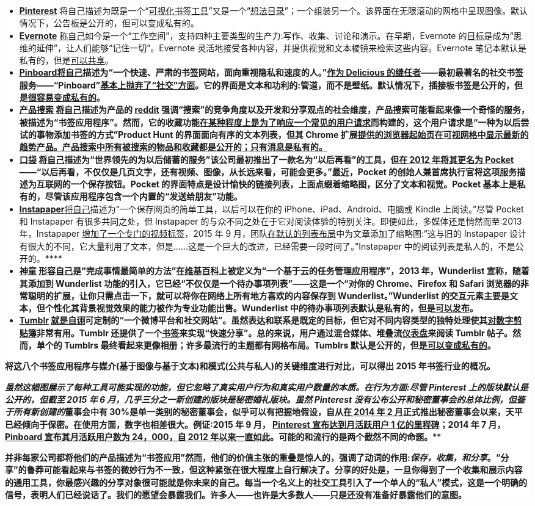 

*   [**Pinterest**](http://pinterest.com) 将自己描述为既是一个“[可视化书签工具](https://about.pinterest.com/en)”又是一个“[想法目录](http://fortune.com/2015/07/13/pinterest-ceo-ben-silbermann/)”；一个组装另一个。该界面在无限滚动的网格中呈现图像。默认情况下，公告板是公开的，但可以变成私有的。
*   [**Evernote**](http://evernote.com) [称自己](https://evernote.com/)如今是一个“工作空间”，支持四种主要类型的生产力:写作、收集、讨论和演示。在早期，Evernote 的[目标](http://www.wired.com/2013/07/evernote-10-questions/)是成为“思维的延伸”，让人们能够“记住一切”。Evernote 灵活地接受各种内容，并提供视觉和文本棱镜来检索这些内容。Evernote 笔记本默认是私有的，但是[可以共享](https://evernote.com/contact/support/kb/#!/article/24973036)。
*   [**Pinboard**](http://pinboard.in)**[将自己](http://pinboard.in)描述为“一个快速、严肃的书签网站，面向重视隐私和速度的人。”[作为 Delicious 的继任者](http://www.theguardian.com/technology/blog/2011/dec/16/goodbye-delicious-hello-pinboard-bookmarking-guardian)——最初最著名的社交书签服务——“Pinboard”[基本上抛弃了“社交”方面](http://www.cultofmac.com/214619/pinboard-and-alternatives-why-you-should-be-using-a-bookmarking-service/)。它的界面是文本和功利的:管道，而不是壁纸。默认情况下，插接板书签是公开的，但是[很容易变成私有的](https://pinboard.in/faq/#privacy_how)。**
*   **[**产品搜索**](http://www.producthunt.com/) [将自己](https://www.reddit.com/r/IAmA/comments/2etm9j/i_am_the_founder_of_product_hunt_a_reddit_for)描述为产品的 [reddit](https://en.wikipedia.org/wiki/Reddit) 强调“搜索”的竞争角度以及开发和分享观点的社会维度，产品搜索可能看起来像一个奇怪的服务，被描述为“书签应用程序”。然而，它的收藏功能[在某种程度上是为了响应一个常见的用户请求](https://medium.com/@rrhoover/introducing-product-hunt-collections-724875a38e61)而构建的，这个用户请求是“一种为以后尝试的事物添加书签的方式”Product Hunt 的界面面向有序的文本列表，但其 Chrome 扩展[提供的浏览器起始页在可视网格中显示最新的趋势产品。产品搜索中所有被搜索的物品和收藏都是公开的；只有消息是私有的。](https://chrome.google.com/webstore/detail/product-hunt/likjafohlgffamccflcidmedfongmkee?hl=en)**
*   **[**口袋**](https://getpocket.com/) [将自己](https://getpocket.com/about)描述为“世界领先的为以后储蓄的服务”该公司最初推出了一款名为“以后再看”的工具，但[在 2012 年将其更名为 Pocket](http://thenextweb.com/apps/2012/04/17/read-it-later-rebrands-as-pocket-goes-free-lets-its-4-5m-users-save-articles-videos-images-more/)——“以后再看，不仅仅是几页文字，还有视频、图像，从长远来看，可能会更多。”最近，Pocket 的创始人兼首席执行官将这项服务描述为互联网的一个保存按钮。Pocket 的界面特点是设计愉快的链接列表，上面点缀着缩略图，区分了文本和视觉。Pocket 基本上是私有的，尽管该应用程序包含一个内置的“发送给朋友”功能。**
*   **[**Instapaper**](http://instapaper.com)**[将自己](https://twitter.com/Instapaper)描述为“一个保存网页的简单工具，以后可以在你的 iPhone、iPad、Android、电脑或 Kindle 上阅读。”尽管 Pocket 和 Instapaper 有很多共同之处，但 Instapaper 的与众不同之处在于它对阅读体验的特别关注。即便如此，多媒体还是悄然而至:2013 年，Instapaper [增加了一个专门的视频标签](http://blog.instapaper.com/post/61609255324)，2015 年 9 月，团队[在默认的列表布局](http://blog.instapaper.com/post/129227268641)中为文章添加了缩略图:“这与旧的 Instapaper 设计有很大的不同，它大量利用了文本，但是……这是一个巨大的改进，已经需要一段时间了。”Instapaper 中的阅读列表是私人的，不是公开的。****
*   ****[**神童**](https://www.wunderlist.com/) [形容自己](https://www.wunderlist.com/)是“完成事情最简单的方法”[在维基百科](https://en.wikipedia.org/wiki/Wunderlist)上被定义为“一个基于云的任务管理应用程序”，2013 年，Wunderlist 宣称，随着其添加到 Wunderlist 功能的引入，它已经“不仅仅是一个待办事项列表”——这是一个“对你的 Chrome、Firefox 和 Safari 浏览器的非常聪明的扩展，让你只需点击一下，就可以将你在网络上所有地方喜欢的内容保存到 Wunderlist。”Wunderlist 的交互元素主要是文本，但个性化其背景视觉效果的能力被作为专业功能出售。Wunderlist 中的待办事项列表默认是私有的，但是[可以发布](https://www.wunderlist.com/blog/a-guide-to-public-lists/)。****
*   ****[**Tumblr**](http://tumblr.com) [就是](https://en.wikipedia.org/wiki/Tumblr)[自诩](https://www.tumblr.com/about)可定制的“一个微博平台和社交网站”。虽然表达和联系是既定的目标，但它对不同内容类型的独特处理使其[对数字剪贴簿](http://classroom.synonym.com/use-tumblr-scrapbook-18109.html)非常有用。Tumblr 还提供了一个[书签](https://www.tumblr.com/apps)来实现“快速分享”。总的来说，用户通过混合媒体、堆叠流[仪表盘](http://mashable.com/2013/01/24/tumblr-dashboard-design/)来阅读 Tumblr 帖子。然而，单个的 Tumblrs 最终看起来更像相册；许多最流行的主题都有网格布局。Tumblrs 默认是公开的，但是[可以变成私有的](http://www.howtogeek.com/howto/22806/how-to-make-a-private-tumblr-blog/)。****

****将这八个书签应用程序与媒介(基于图像与基于文本)和模式(公共与私人)的关键维度进行对比，可以得出 2015 年书签行业的概况。****



****虽然这幅图展示了每种工具可能实现的功能，但它忽略了真实用户行为和真实用户数量的本质。在行为方面:尽管 Pinterest 上的版块默认是公开的，但截至 2015 年 6 月，几乎三分之一新创建的版块是秘密婚礼版块。虽然 Pinterest 没有公布公开和秘密董事会的总体比例，但鉴于所有*新创建的*董事会中有 30%是单一类别的秘密董事会，似乎可以有把握地假设，自从[在 2014 年 2 月](https://blog.pinterest.com/en/more-and-more-secret-boards)正式推出秘密董事会以来，天平已经倾向于保密。在使用方面，数字也相差很大。例证:2015 年 9 月， [Pinterest 宣布达到月活跃用户 1 亿的里程碑](http://bits.blogs.nytimes.com/2015/09/17/pinterest-crosses-user-milestone-of-100-million/?_r=0)；2014 年 7 月， [Pinboard 宣布其月活跃用户数为 24，000，自 2012 年以来一直如此](https://blog.pinboard.in/2014/07/pinboard_turns_five/)。可能的和流行的是两个截然不同的命题。****

****并非每家公司都将他们的产品描述为“书签应用”然而，他们的价值主张的重叠是惊人的，强调了动词的作用:*保存，收集，*和*分享*。“分享”的鲁莽可能看起来与书签的微妙行为不一致，但这种紧张在很大程度上自行解决了。分享的好处是，一旦你得到了一个收集和展示内容的通用工具，你最感兴趣的分享对象很可能就是你未来的自己。每当一个名义上的社交工具引入了一个单人的“私人”模式，这是一个明确的信号，表明人们已经说话了。我们的愿望会暴露我们。许多人——也许是大多数人——只是还没有准备好暴露他们的意图。****
